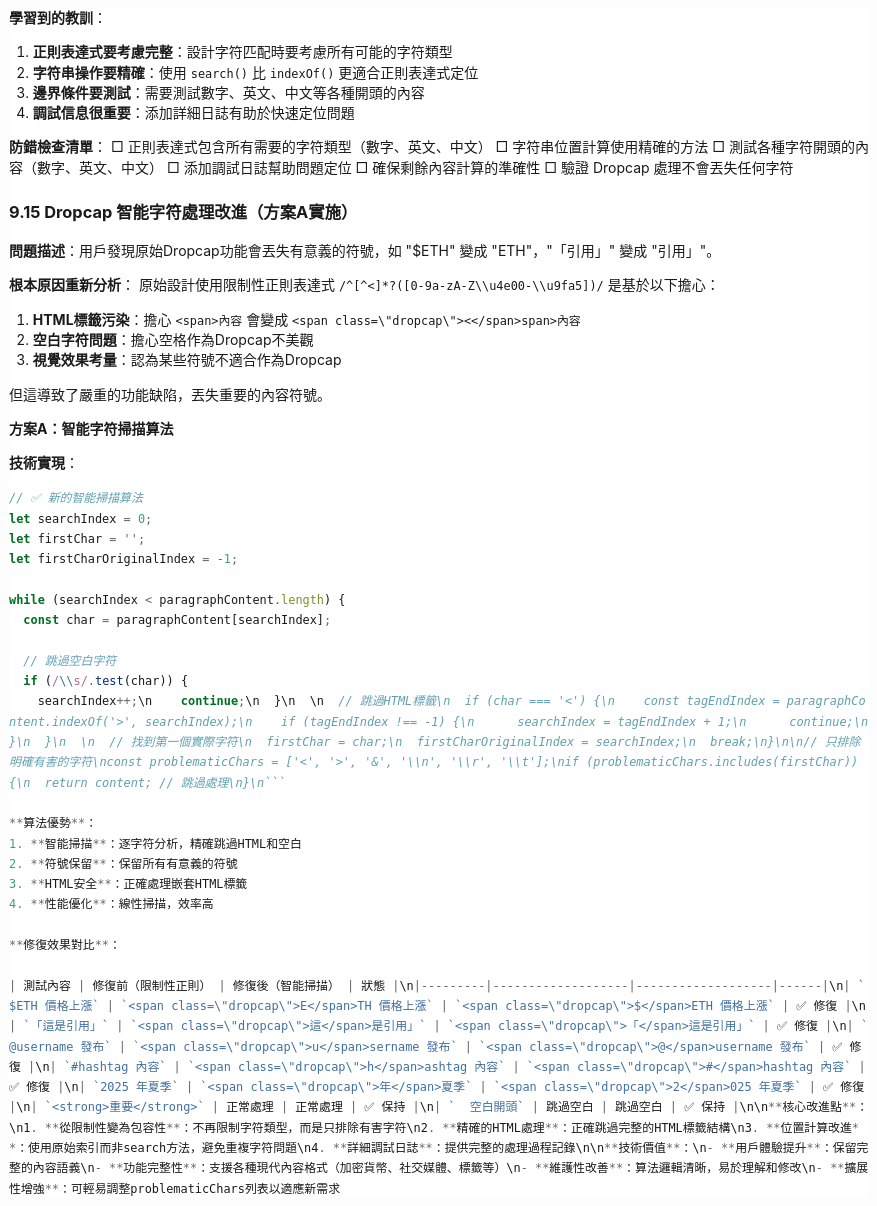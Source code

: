 **學習到的教訓**：
1. **正則表達式要考慮完整**：設計字符匹配時要考慮所有可能的字符類型
2. **字符串操作要精確**：使用 `search()` 比 `indexOf()` 更適合正則表達式定位
3. **邊界條件要測試**：需要測試數字、英文、中文等各種開頭的內容
4. **調試信息很重要**：添加詳細日誌有助於快速定位問題

**防錯檢查清單**：
□ 正則表達式包含所有需要的字符類型（數字、英文、中文）
□ 字符串位置計算使用精確的方法
□ 測試各種字符開頭的內容（數字、英文、中文）
□ 添加調試日誌幫助問題定位
□ 確保剩餘內容計算的準確性
□ 驗證 Dropcap 處理不會丟失任何字符

### 9.15 Dropcap 智能字符處理改進（方案A實施）
**問題描述**：用戶發現原始Dropcap功能會丟失有意義的符號，如 \"$ETH\" 變成 \"ETH\"，\"「引用」\" 變成 \"引用」\"。

**根本原因重新分析**：
原始設計使用限制性正則表達式 `/^[^<]*?([0-9a-zA-Z\\u4e00-\\u9fa5])/` 是基於以下擔心：

1. **HTML標籤污染**：擔心 `<span>內容` 會變成 `<span class=\"dropcap\"><</span>span>內容`
2. **空白字符問題**：擔心空格作為Dropcap不美觀
3. **視覺效果考量**：認為某些符號不適合作為Dropcap

但這導致了嚴重的功能缺陷，丟失重要的內容符號。

**方案A：智能字符掃描算法**

**技術實現**：
```typescript
// ✅ 新的智能掃描算法
let searchIndex = 0;
let firstChar = '';
let firstCharOriginalIndex = -1;

while (searchIndex < paragraphContent.length) {
  const char = paragraphContent[searchIndex];
  
  // 跳過空白字符
  if (/\\s/.test(char)) {
    searchIndex++;\n    continue;\n  }\n  \n  // 跳過HTML標籤\n  if (char === '<') {\n    const tagEndIndex = paragraphContent.indexOf('>', searchIndex);\n    if (tagEndIndex !== -1) {\n      searchIndex = tagEndIndex + 1;\n      continue;\n    }\n  }\n  \n  // 找到第一個實際字符\n  firstChar = char;\n  firstCharOriginalIndex = searchIndex;\n  break;\n}\n\n// 只排除明確有害的字符\nconst problematicChars = ['<', '>', '&', '\\n', '\\r', '\\t'];\nif (problematicChars.includes(firstChar)) {\n  return content; // 跳過處理\n}\n```

**算法優勢**：
1. **智能掃描**：逐字符分析，精確跳過HTML和空白
2. **符號保留**：保留所有有意義的符號
3. **HTML安全**：正確處理嵌套HTML標籤
4. **性能優化**：線性掃描，效率高

**修復效果對比**：

| 測試內容 | 修復前（限制性正則） | 修復後（智能掃描） | 狀態 |\n|---------|-------------------|-------------------|------|\n| `$ETH 價格上漲` | `<span class=\"dropcap\">E</span>TH 價格上漲` | `<span class=\"dropcap\">$</span>ETH 價格上漲` | ✅ 修復 |\n| `「這是引用」` | `<span class=\"dropcap\">這</span>是引用」` | `<span class=\"dropcap\">「</span>這是引用」` | ✅ 修復 |\n| `@username 發布` | `<span class=\"dropcap\">u</span>sername 發布` | `<span class=\"dropcap\">@</span>username 發布` | ✅ 修復 |\n| `#hashtag 內容` | `<span class=\"dropcap\">h</span>ashtag 內容` | `<span class=\"dropcap\">#</span>hashtag 內容` | ✅ 修復 |\n| `2025 年夏季` | `<span class=\"dropcap\">年</span>夏季` | `<span class=\"dropcap\">2</span>025 年夏季` | ✅ 修復 |\n| `<strong>重要</strong>` | 正常處理 | 正常處理 | ✅ 保持 |\n| `  空白開頭` | 跳過空白 | 跳過空白 | ✅ 保持 |\n\n**核心改進點**：\n1. **從限制性變為包容性**：不再限制字符類型，而是只排除有害字符\n2. **精確的HTML處理**：正確跳過完整的HTML標籤結構\n3. **位置計算改進**：使用原始索引而非search方法，避免重複字符問題\n4. **詳細調試日誌**：提供完整的處理過程記錄\n\n**技術價值**：\n- **用戶體驗提升**：保留完整的內容語義\n- **功能完整性**：支援各種現代內容格式（加密貨幣、社交媒體、標籤等）\n- **維護性改善**：算法邏輯清晰，易於理解和修改\n- **擴展性增強**：可輕易調整problematicChars列表以適應新需求